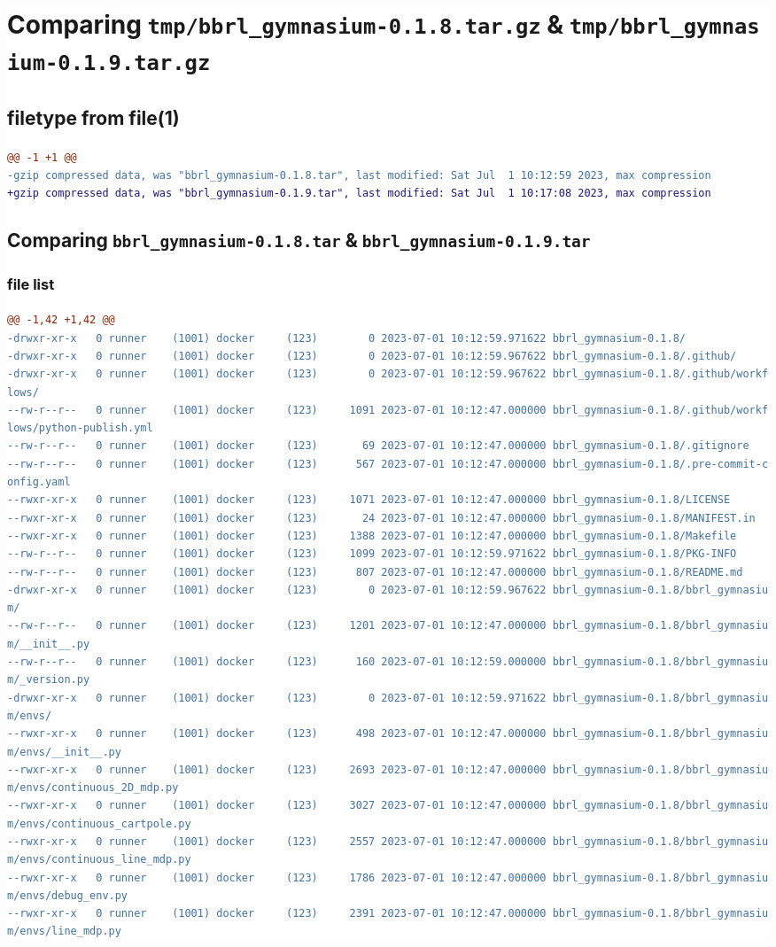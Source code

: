 # Comparing `tmp/bbrl_gymnasium-0.1.8.tar.gz` & `tmp/bbrl_gymnasium-0.1.9.tar.gz`

## filetype from file(1)

```diff
@@ -1 +1 @@
-gzip compressed data, was "bbrl_gymnasium-0.1.8.tar", last modified: Sat Jul  1 10:12:59 2023, max compression
+gzip compressed data, was "bbrl_gymnasium-0.1.9.tar", last modified: Sat Jul  1 10:17:08 2023, max compression
```

## Comparing `bbrl_gymnasium-0.1.8.tar` & `bbrl_gymnasium-0.1.9.tar`

### file list

```diff
@@ -1,42 +1,42 @@
-drwxr-xr-x   0 runner    (1001) docker     (123)        0 2023-07-01 10:12:59.971622 bbrl_gymnasium-0.1.8/
-drwxr-xr-x   0 runner    (1001) docker     (123)        0 2023-07-01 10:12:59.967622 bbrl_gymnasium-0.1.8/.github/
-drwxr-xr-x   0 runner    (1001) docker     (123)        0 2023-07-01 10:12:59.967622 bbrl_gymnasium-0.1.8/.github/workflows/
--rw-r--r--   0 runner    (1001) docker     (123)     1091 2023-07-01 10:12:47.000000 bbrl_gymnasium-0.1.8/.github/workflows/python-publish.yml
--rw-r--r--   0 runner    (1001) docker     (123)       69 2023-07-01 10:12:47.000000 bbrl_gymnasium-0.1.8/.gitignore
--rw-r--r--   0 runner    (1001) docker     (123)      567 2023-07-01 10:12:47.000000 bbrl_gymnasium-0.1.8/.pre-commit-config.yaml
--rwxr-xr-x   0 runner    (1001) docker     (123)     1071 2023-07-01 10:12:47.000000 bbrl_gymnasium-0.1.8/LICENSE
--rwxr-xr-x   0 runner    (1001) docker     (123)       24 2023-07-01 10:12:47.000000 bbrl_gymnasium-0.1.8/MANIFEST.in
--rwxr-xr-x   0 runner    (1001) docker     (123)     1388 2023-07-01 10:12:47.000000 bbrl_gymnasium-0.1.8/Makefile
--rw-r--r--   0 runner    (1001) docker     (123)     1099 2023-07-01 10:12:59.971622 bbrl_gymnasium-0.1.8/PKG-INFO
--rw-r--r--   0 runner    (1001) docker     (123)      807 2023-07-01 10:12:47.000000 bbrl_gymnasium-0.1.8/README.md
-drwxr-xr-x   0 runner    (1001) docker     (123)        0 2023-07-01 10:12:59.967622 bbrl_gymnasium-0.1.8/bbrl_gymnasium/
--rw-r--r--   0 runner    (1001) docker     (123)     1201 2023-07-01 10:12:47.000000 bbrl_gymnasium-0.1.8/bbrl_gymnasium/__init__.py
--rw-r--r--   0 runner    (1001) docker     (123)      160 2023-07-01 10:12:59.000000 bbrl_gymnasium-0.1.8/bbrl_gymnasium/_version.py
-drwxr-xr-x   0 runner    (1001) docker     (123)        0 2023-07-01 10:12:59.971622 bbrl_gymnasium-0.1.8/bbrl_gymnasium/envs/
--rwxr-xr-x   0 runner    (1001) docker     (123)      498 2023-07-01 10:12:47.000000 bbrl_gymnasium-0.1.8/bbrl_gymnasium/envs/__init__.py
--rwxr-xr-x   0 runner    (1001) docker     (123)     2693 2023-07-01 10:12:47.000000 bbrl_gymnasium-0.1.8/bbrl_gymnasium/envs/continuous_2D_mdp.py
--rwxr-xr-x   0 runner    (1001) docker     (123)     3027 2023-07-01 10:12:47.000000 bbrl_gymnasium-0.1.8/bbrl_gymnasium/envs/continuous_cartpole.py
--rwxr-xr-x   0 runner    (1001) docker     (123)     2557 2023-07-01 10:12:47.000000 bbrl_gymnasium-0.1.8/bbrl_gymnasium/envs/continuous_line_mdp.py
--rwxr-xr-x   0 runner    (1001) docker     (123)     1786 2023-07-01 10:12:47.000000 bbrl_gymnasium-0.1.8/bbrl_gymnasium/envs/debug_env.py
--rwxr-xr-x   0 runner    (1001) docker     (123)     2391 2023-07-01 10:12:47.000000 bbrl_gymnasium-0.1.8/bbrl_gymnasium/envs/line_mdp.py
```